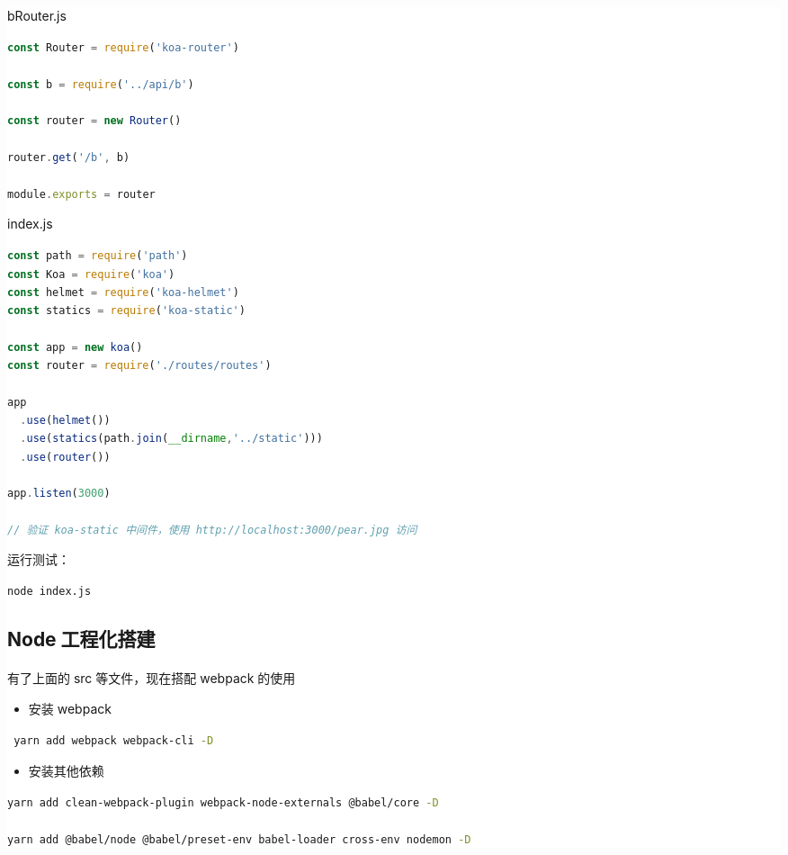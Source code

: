 bRouter.js

```js
const Router = require('koa-router')

const b = require('../api/b')

const router = new Router()

router.get('/b', b)

module.exports = router
```


index.js

```js
const path = require('path')
const Koa = require('koa')
const helmet = require('koa-helmet')
const statics = require('koa-static')

const app = new koa()
const router = require('./routes/routes')

app
  .use(helmet())
  .use(statics(path.join(__dirname,'../static')))
  .use(router())

app.listen(3000)

// 验证 koa-static 中间件，使用 http://localhost:3000/pear.jpg 访问
```

运行测试：

```bash
node index.js
```


## Node 工程化搭建

有了上面的 src 等文件，现在搭配 webpack 的使用

- 安装 webpack

```bash
 yarn add webpack webpack-cli -D
```

- 安装其他依赖

```bash
yarn add clean-webpack-plugin webpack-node-externals @babel/core -D

yarn add @babel/node @babel/preset-env babel-loader cross-env nodemon -D
```
